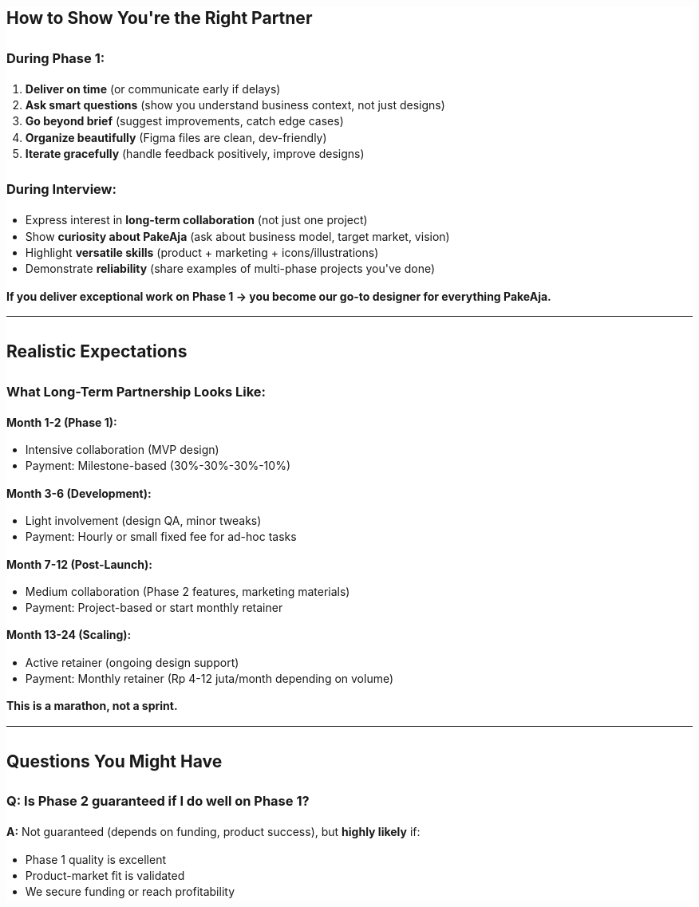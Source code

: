 
## How to Show You're the Right Partner

### During Phase 1:
1. **Deliver on time** (or communicate early if delays)
2. **Ask smart questions** (show you understand business context, not just designs)
3. **Go beyond brief** (suggest improvements, catch edge cases)
4. **Organize beautifully** (Figma files are clean, dev-friendly)
5. **Iterate gracefully** (handle feedback positively, improve designs)

### During Interview:
- Express interest in **long-term collaboration** (not just one project)
- Show **curiosity about PakeAja** (ask about business model, target market, vision)
- Highlight **versatile skills** (product + marketing + icons/illustrations)
- Demonstrate **reliability** (share examples of multi-phase projects you've done)

**If you deliver exceptional work on Phase 1 → you become our go-to designer for everything PakeAja.**

---

## Realistic Expectations

### What Long-Term Partnership Looks Like:

**Month 1-2 (Phase 1):**
- Intensive collaboration (MVP design)
- Payment: Milestone-based (30%-30%-30%-10%)

**Month 3-6 (Development):**
- Light involvement (design QA, minor tweaks)
- Payment: Hourly or small fixed fee for ad-hoc tasks

**Month 7-12 (Post-Launch):**
- Medium collaboration (Phase 2 features, marketing materials)
- Payment: Project-based or start monthly retainer

**Month 13-24 (Scaling):**
- Active retainer (ongoing design support)
- Payment: Monthly retainer (Rp 4-12 juta/month depending on volume)

**This is a marathon, not a sprint.**

---

## Questions You Might Have

### Q: Is Phase 2 guaranteed if I do well on Phase 1?
**A:** Not guaranteed (depends on funding, product success), but **highly likely** if:
- Phase 1 quality is excellent
- Product-market fit is validated
- We secure funding or reach profitability
